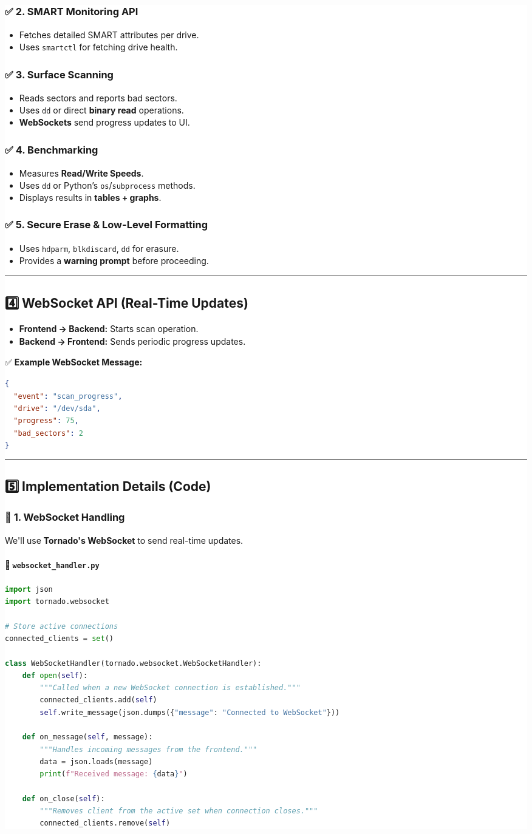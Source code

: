 ### ✅ **2. SMART Monitoring API**
- Fetches detailed SMART attributes per drive.
- Uses `smartctl` for fetching drive health.

### ✅ **3. Surface Scanning**
- Reads sectors and reports bad sectors.
- Uses `dd` or direct **binary read** operations.
- **WebSockets** send progress updates to UI.

### ✅ **4. Benchmarking**
- Measures **Read/Write Speeds**.
- Uses `dd` or Python’s `os`/`subprocess` methods.
- Displays results in **tables + graphs**.

### ✅ **5. Secure Erase & Low-Level Formatting**
- Uses `hdparm`, `blkdiscard`, `dd` for erasure.
- Provides a **warning prompt** before proceeding.

---

## **4️⃣ WebSocket API (Real-Time Updates)**
- **Frontend → Backend:** Starts scan operation.
- **Backend → Frontend:** Sends periodic progress updates.

✅ **Example WebSocket Message:**
```json
{
  "event": "scan_progress",
  "drive": "/dev/sda",
  "progress": 75,
  "bad_sectors": 2
}
```

---

## **5️⃣ Implementation Details (Code)**
### 🚀 **1. WebSocket Handling**
We'll use **Tornado's WebSocket** to send real-time updates.

#### 📌 **`websocket_handler.py`**
```python
import json
import tornado.websocket

# Store active connections
connected_clients = set()

class WebSocketHandler(tornado.websocket.WebSocketHandler):
    def open(self):
        """Called when a new WebSocket connection is established."""
        connected_clients.add(self)
        self.write_message(json.dumps({"message": "Connected to WebSocket"}))
    
    def on_message(self, message):
        """Handles incoming messages from the frontend."""
        data = json.loads(message)
        print(f"Received message: {data}")
    
    def on_close(self):
        """Removes client from the active set when connection closes."""
        connected_clients.remove(self)
```